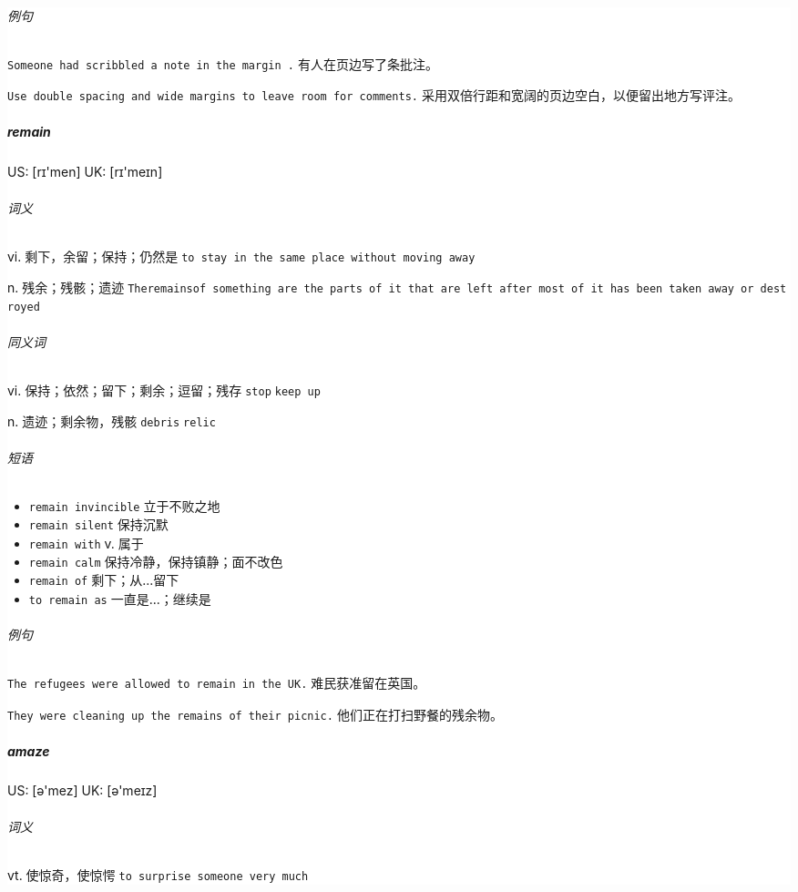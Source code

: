 ###### 例句

`Someone had scribbled a note in the margin .`
有人在页边写了条批注。

`Use double spacing and wide margins to leave room for comments.`
采用双倍行距和宽阔的页边空白，以便留出地方写评注。


##### remain

US: [rɪ'men]
UK: [rɪ'meɪn]

###### 词义

vi. 剩下，余留；保持；仍然是
`to stay in the same place without moving away`

n. 残余；残骸；遗迹
`Theremainsof something are the parts of it that are left after most of it has been taken away or destroyed`

###### 同义词

vi. 保持；依然；留下；剩余；逗留；残存
`stop` `keep up`

n. 遗迹；剩余物，残骸
`debris` `relic`


###### 短语

- `remain invincible` 立于不败之地
- `remain silent` 保持沉默
- `remain with` v. 属于
- `remain calm` 保持冷静，保持镇静；面不改色
- `remain of` 剩下；从...留下
- `to remain as` 一直是...；继续是

###### 例句

`The refugees were allowed to remain in the UK.`
难民获准留在英国。

`They were cleaning up the remains of their picnic.`
他们正在打扫野餐的残余物。


##### amaze

US: [ə'mez]
UK: [ə'meɪz]

###### 词义

vt. 使惊奇，使惊愕
`to surprise someone very much`
